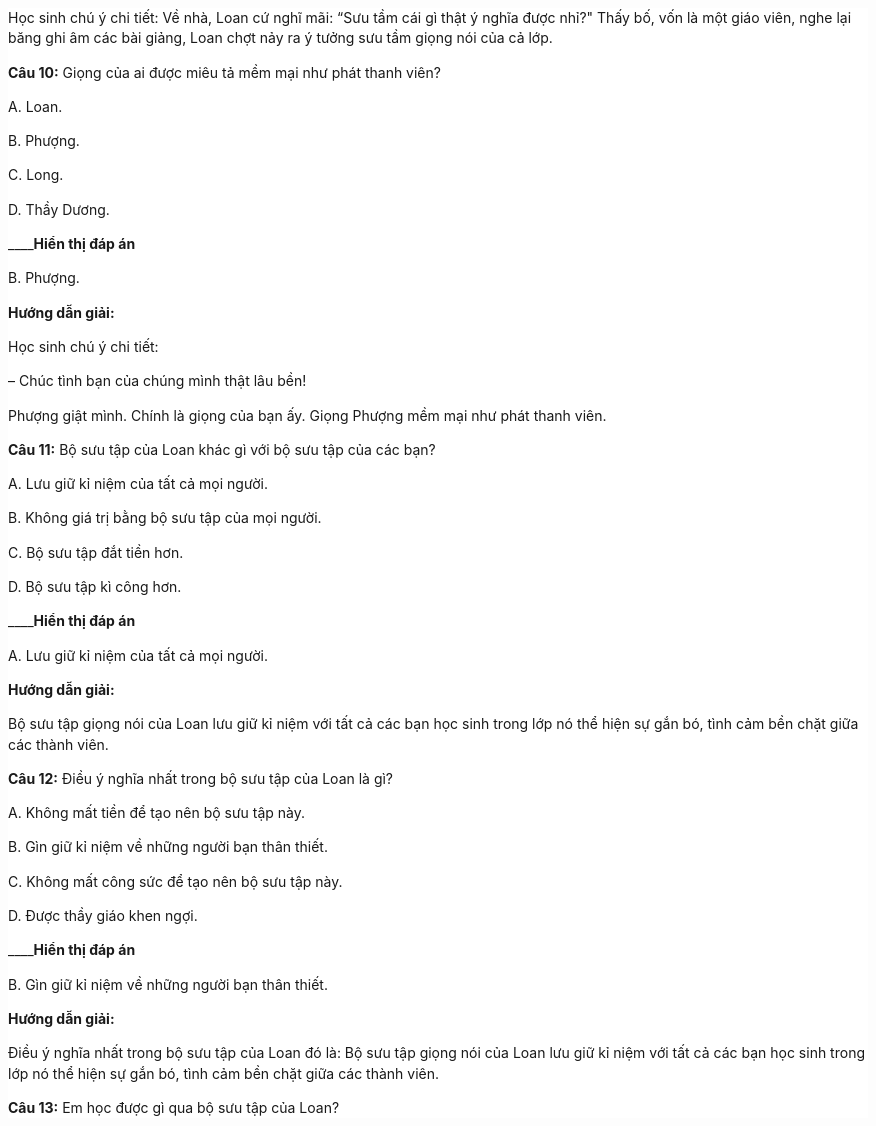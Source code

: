 Học sinh chú ý chi tiết: Về nhà, Loan cứ nghĩ mãi: “Sưu tầm cái gì thật ý nghĩa được nhỉ?" Thấy bố, vốn là một giáo viên, nghe lại băng ghi âm các bài giảng, Loan chợt nảy ra ý tưởng sưu tầm giọng nói của cả lớp.

**Câu 10:** Giọng của ai được miêu tả mềm mại như phát thanh viên?

A. Loan.

B. Phượng.

C. Long.

D. Thầy Dương.

____**Hiển thị đáp án**

B. Phượng.

**Hướng dẫn giải:**

Học sinh chú ý chi tiết:

– Chúc tình bạn của chúng mình thật lâu bền!

Phượng giật mình. Chính là giọng của bạn ấy. Giọng Phượng mềm mại như phát thanh viên. 

**Câu 11:** Bộ sưu tập của Loan khác gì với bộ sưu tập của các bạn?

A. Lưu giữ kỉ niệm của tất cả mọi người.

B. Không giá trị bằng bộ sưu tập của mọi người.

C. Bộ sưu tập đắt tiền hơn.

D. Bộ sưu tập kì công hơn.

____**Hiển thị đáp án**

A. Lưu giữ kỉ niệm của tất cả mọi người.

**Hướng dẫn giải:**

Bộ sưu tập giọng nói của Loan lưu giữ kỉ niệm với tất cả các bạn học sinh trong lớp nó thể hiện sự gắn bó, tình cảm bền chặt giữa các thành viên. 

**Câu 12:** Điều ý nghĩa nhất trong bộ sưu tập của Loan là gì?

A. Không mất tiền để tạo nên bộ sưu tập này.

B. Gìn giữ kỉ niệm về những người bạn thân thiết.

C. Không mất công sức để tạo nên bộ sưu tập này.

D. Được thầy giáo khen ngợi.

____**Hiển thị đáp án**

B. Gìn giữ kỉ niệm về những người bạn thân thiết.

**Hướng dẫn giải:**

Điều ý nghĩa nhất trong bộ sưu tập của Loan đó là: Bộ sưu tập giọng nói của Loan lưu giữ kỉ niệm với tất cả các bạn học sinh trong lớp nó thể hiện sự gắn bó, tình cảm bền chặt giữa các thành viên. 

**Câu 13:** Em học được gì qua bộ sưu tập của Loan?
